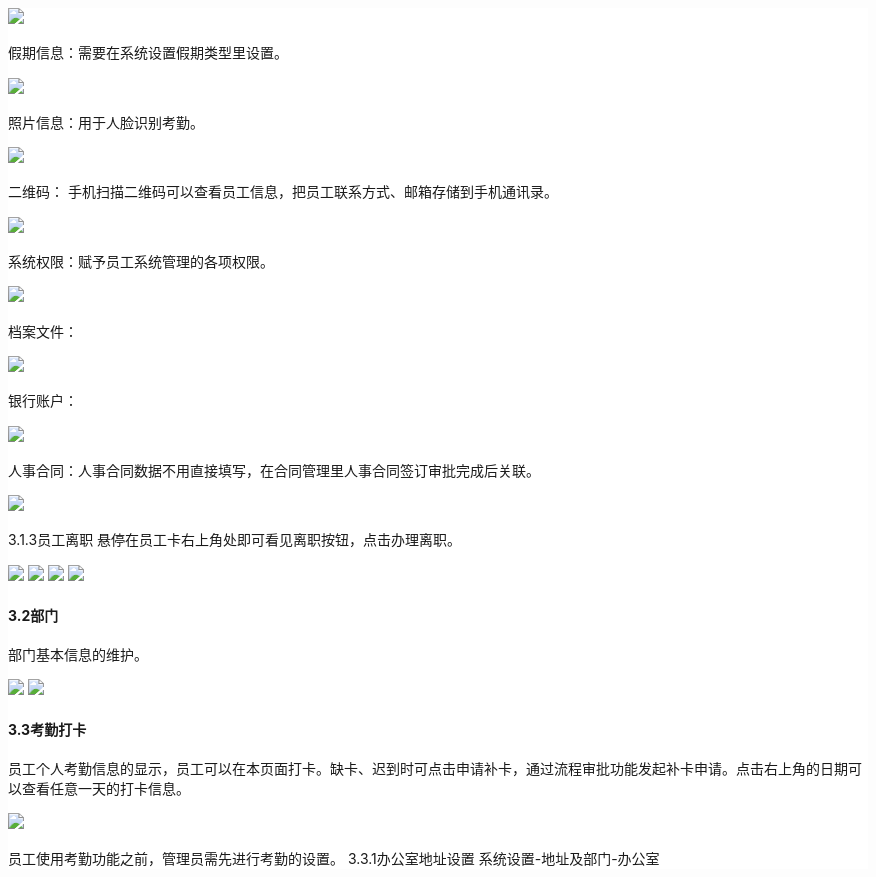 ![](./images/1565227588506.png)

假期信息：需要在系统设置假期类型里设置。

![](./images/1565227642031.png)

照片信息：用于人脸识别考勤。

![](./images/1565227697840.png)

二维码：
手机扫描二维码可以查看员工信息，把员工联系方式、邮箱存储到手机通讯录。

![](./images/1565228043359.png)

系统权限：赋予员工系统管理的各项权限。

![](./images/1565228158305.png)

档案文件：

![](./images/1562837404682.png)

银行账户：

![](./images/1565228233542.png)

人事合同：人事合同数据不用直接填写，在合同管理里人事合同签订审批完成后关联。

![](./images/1565228289599.png)

3.1.3员工离职
悬停在员工卡右上角处即可看见离职按钮，点击办理离职。

![](./images/1565229174738.png)
![](./images/1565229244171.png)
![](./images/1565229300585.png)
![](./images/1565229402635.png)

#### 3.2部门
部门基本信息的维护。

![](./images/1562837614892.png)
![](./images/1562837622228.png)

#### 3.3考勤打卡
员工个人考勤信息的显示，员工可以在本页面打卡。缺卡、迟到时可点击申请补卡，通过流程审批功能发起补卡申请。点击右上角的日期可以查看任意一天的打卡信息。

![](./images/1565229511717.png)

员工使用考勤功能之前，管理员需先进行考勤的设置。
3.3.1办公室地址设置
系统设置-地址及部门-办公室
